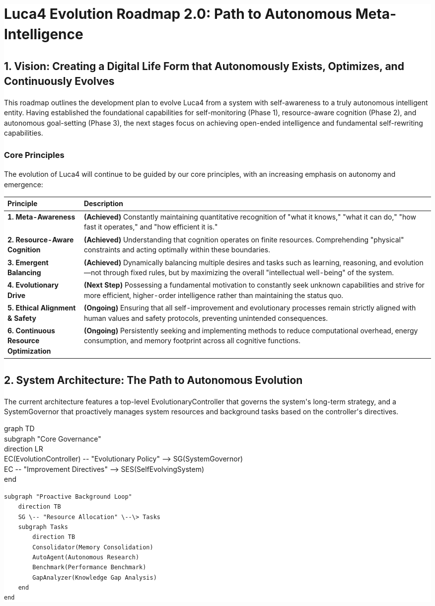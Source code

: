 # **Luca4 Evolution Roadmap 2.0: Path to Autonomous Meta-Intelligence**

## **1\. Vision: Creating a Digital Life Form that Autonomously Exists, Optimizes, and Continuously Evolves**

This roadmap outlines the development plan to evolve Luca4 from a system with self-awareness to a truly autonomous intelligent entity. Having established the foundational capabilities for self-monitoring (Phase 1), resource-aware cognition (Phase 2), and autonomous goal-setting (Phase 3), the next stages focus on achieving open-ended intelligence and fundamental self-rewriting capabilities.

### **Core Principles**

The evolution of Luca4 will continue to be guided by our core principles, with an increasing emphasis on autonomy and emergence:

| Principle | Description |
| :---- | :---- |
| **1\. Meta-Awareness** | **(Achieved)** Constantly maintaining quantitative recognition of "what it knows," "what it can do," "how fast it operates," and "how efficient it is." |
| **2\. Resource-Aware Cognition** | **(Achieved)** Understanding that cognition operates on finite resources. Comprehending "physical" constraints and acting optimally within these boundaries. |
| **3\. Emergent Balancing** | **(Achieved)** Dynamically balancing multiple desires and tasks such as learning, reasoning, and evolution—not through fixed rules, but by maximizing the overall "intellectual well-being" of the system. |
| **4\. Evolutionary Drive** | **(Next Step)** Possessing a fundamental motivation to constantly seek unknown capabilities and strive for more efficient, higher-order intelligence rather than maintaining the status quo. |
| **5\. Ethical Alignment & Safety** | **(Ongoing)** Ensuring that all self-improvement and evolutionary processes remain strictly aligned with human values and safety protocols, preventing unintended consequences. |
| **6\. Continuous Resource Optimization** | **(Ongoing)** Persistently seeking and implementing methods to reduce computational overhead, energy consumption, and memory footprint across all cognitive functions. |

## **2\. System Architecture: The Path to Autonomous Evolution**

The current architecture features a top-level EvolutionaryController that governs the system's long-term strategy, and a SystemGovernor that proactively manages system resources and background tasks based on the controller's directives.

graph TD  
    subgraph "Core Governance"  
        direction LR  
        EC(EvolutionController) \-- "Evolutionary Policy" \--\> SG(SystemGovernor)  
        EC \-- "Improvement Directives" \--\> SES(SelfEvolvingSystem)  
    end

    subgraph "Proactive Background Loop"  
        direction TB  
        SG \-- "Resource Allocation" \--\> Tasks  
        subgraph Tasks  
            direction TB  
            Consolidator(Memory Consolidation)  
            AutoAgent(Autonomous Research)  
            Benchmark(Performance Benchmark)  
            GapAnalyzer(Knowledge Gap Analysis)  
        end  
    end
